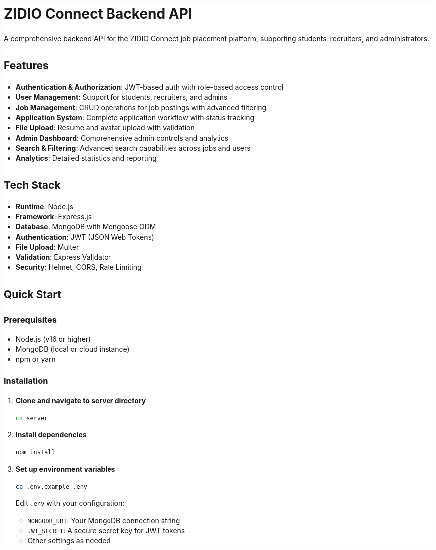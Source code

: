 # ZIDIO Connect Backend API

A comprehensive backend API for the ZIDIO Connect job placement platform, supporting students, recruiters, and administrators.

## Features

- **Authentication & Authorization**: JWT-based auth with role-based access control
- **User Management**: Support for students, recruiters, and admins
- **Job Management**: CRUD operations for job postings with advanced filtering
- **Application System**: Complete application workflow with status tracking
- **File Upload**: Resume and avatar upload with validation
- **Admin Dashboard**: Comprehensive admin controls and analytics
- **Search & Filtering**: Advanced search capabilities across jobs and users
- **Analytics**: Detailed statistics and reporting

## Tech Stack

- **Runtime**: Node.js
- **Framework**: Express.js
- **Database**: MongoDB with Mongoose ODM
- **Authentication**: JWT (JSON Web Tokens)
- **File Upload**: Multer
- **Validation**: Express Validator
- **Security**: Helmet, CORS, Rate Limiting

## Quick Start

### Prerequisites

- Node.js (v16 or higher)
- MongoDB (local or cloud instance)
- npm or yarn

### Installation

1. **Clone and navigate to server directory**
   ```bash
   cd server
   ```

2. **Install dependencies**
   ```bash
   npm install
   ```

3. **Set up environment variables**
   ```bash
   cp .env.example .env
   ```
   Edit `.env` with your configuration:
   - `MONGODB_URI`: Your MongoDB connection string
   - `JWT_SECRET`: A secure secret key for JWT tokens
   - Other settings as needed
